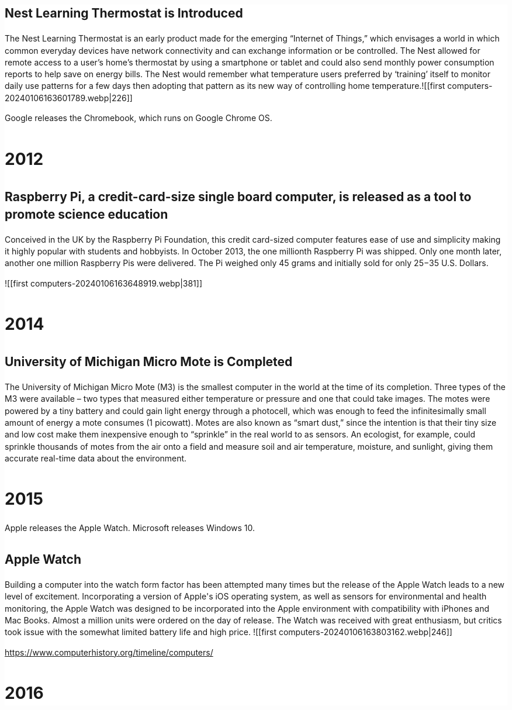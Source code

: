 ## Nest Learning Thermostat is Introduced

The Nest Learning Thermostat is an early product made for the emerging “Internet of Things,” which envisages a world in which common everyday devices have network connectivity and can exchange information or be controlled. The Nest allowed for remote access to a user’s home’s thermostat by using a smartphone or tablet and could also send monthly power consumption reports to help save on energy bills. The Nest would remember what temperature users preferred by ‘training’ itself to monitor daily use patterns for a few days then adopting that pattern as its new way of controlling home temperature.![[first computers-20240106163601789.webp|226]]

Google releases the Chromebook, which runs on Google Chrome OS.
# 2012

## Raspberry Pi, a credit-card-size single board computer, is released as a tool to promote science education

Conceived in the UK by the Raspberry Pi Foundation, this credit card-sized computer features ease of use and simplicity making it highly popular with students and hobbyists. In October 2013, the one millionth Raspberry Pi was shipped. Only one month later, another one million Raspberry Pis were delivered. The Pi weighed only 45 grams and initially sold for only $25-$35 U.S. Dollars.

![[first computers-20240106163648919.webp|381]]

# 2014

## University of Michigan Micro Mote is Completed
The University of Michigan Micro Mote (M3) is the smallest computer in the world at the time of its completion. Three types of the M3 were available – two types that measured either temperature or pressure and one that could take images. The motes were powered by a tiny battery and could gain light energy through a photocell, which was enough to feed the infinitesimally small amount of energy a mote consumes (1 picowatt). Motes are also known as “smart dust,” since the intention is that their tiny size and low cost make them inexpensive enough to “sprinkle” in the real world to as sensors. An ecologist, for example, could sprinkle thousands of motes from the air onto a field and measure soil and air temperature, moisture, and sunlight, giving them accurate real-time data about the environment.

# 2015
Apple releases the Apple Watch. Microsoft releases Windows 10.
## Apple Watch
Building a computer into the watch form factor has been attempted many times but the release of the Apple Watch leads to a new level of excitement. Incorporating a version of Apple's iOS operating system, as well as sensors for environmental and health monitoring, the Apple Watch was designed to be incorporated into the Apple environment with compatibility with iPhones and Mac Books. Almost a million units were ordered on the day of release. The Watch was received with great enthusiasm, but critics took issue with the somewhat limited battery life and high price.
![[first computers-20240106163803162.webp|246]]

https://www.computerhistory.org/timeline/computers/

# 2016
